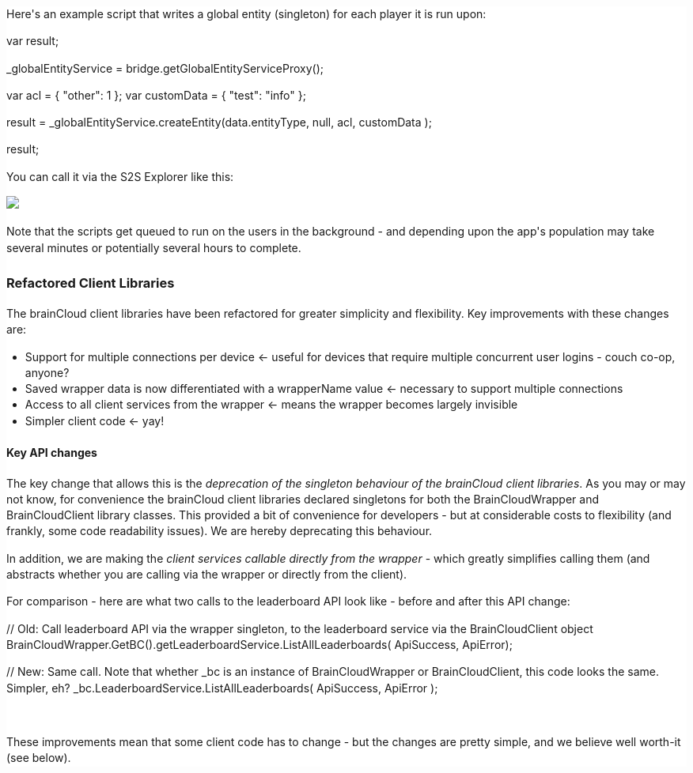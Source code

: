 Here's an example script that writes a global entity (singleton) for each player it is run upon:

var result;

\_globalEntityService = bridge.getGlobalEntityServiceProxy();

var acl = { "other": 1 };
var customData = { "test": "info" };

result = \_globalEntityService.createEntity(data.entityType, null, acl, customData );

result;

You can call it via the S2S Explorer like this:

[![](images/2017-12-11_13-39-51.png)](images/2017-12-11_13-39-51.png)

Note that the scripts get queued to run on the users in the background - and depending upon the app's population may take several minutes or potentially several hours to complete.

### Refactored Client Libraries

The brainCloud client libraries have been refactored for greater simplicity and flexibility. Key improvements with these changes are:

- Support for multiple connections per device ← useful for devices that require multiple concurrent user logins - couch co-op, anyone?
- Saved wrapper data is now differentiated with a wrapperName value ← necessary to support multiple connections
- Access to all client services from the wrapper ← means the wrapper becomes largely invisible
- Simpler client code ← yay!

#### Key API changes

The key change that allows this is the _deprecation of the singleton behaviour of the brainCloud client libraries_. As you may or may not know, for convenience the brainCloud client libraries declared singletons for both the BrainCloudWrapper and BrainCloudClient library classes. This provided a bit of convenience for developers - but at considerable costs to flexibility (and frankly, some code readability issues). We are hereby deprecating this behaviour.

In addition, we are making the _client services callable directly from the wrapper_ - which greatly simplifies calling them (and abstracts whether you are calling via the wrapper or directly from the client).

For comparison - here are what two calls to the leaderboard API look like - before and after this API change:

// Old: Call leaderboard API via the wrapper singleton, to the leaderboard service via the BrainCloudClient object
BrainCloudWrapper.GetBC().getLeaderboardService.ListAllLeaderboards( ApiSuccess, ApiError);

// New: Same call. Note that whether \_bc is an instance of BrainCloudWrapper or BrainCloudClient, this code looks the same. Simpler, eh?
\_bc.LeaderboardService.ListAllLeaderboards( ApiSuccess, ApiError );

 

These improvements mean that some client code has to change - but the changes are pretty simple, and we believe well worth-it (see below).
